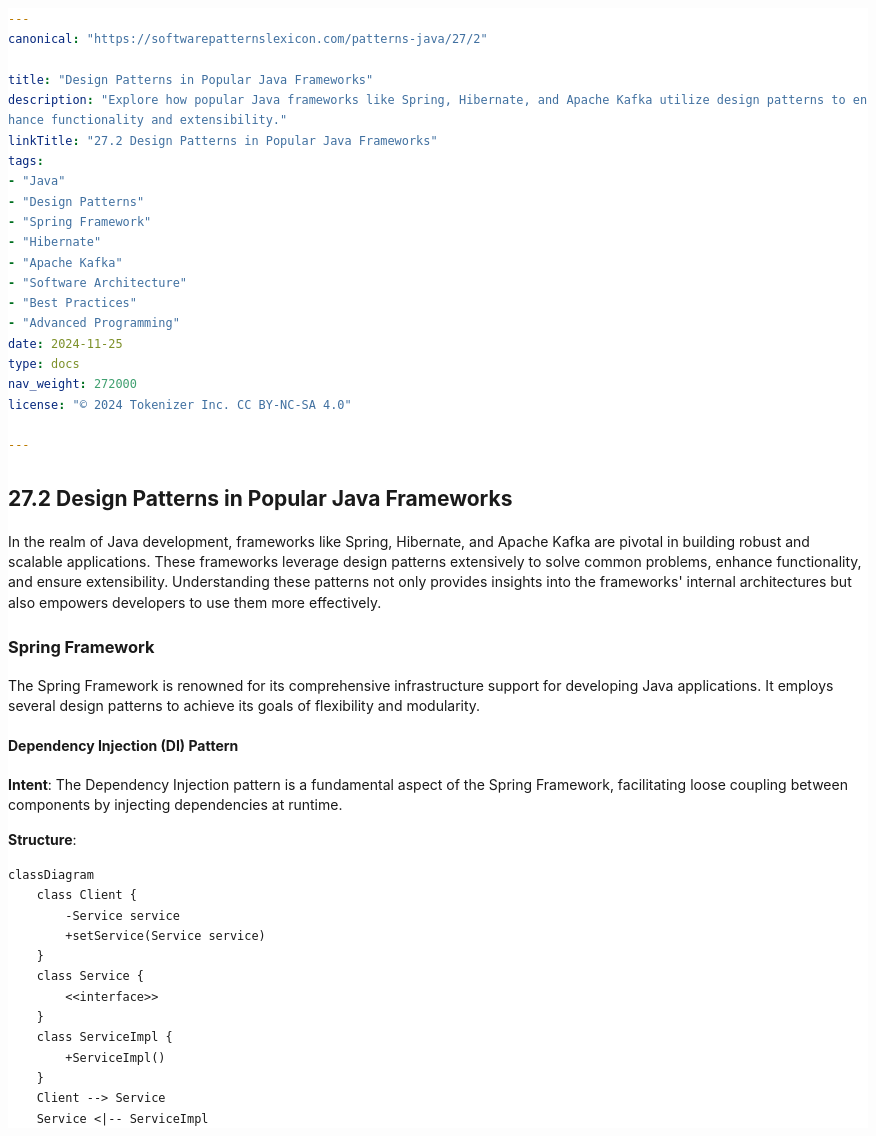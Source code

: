 ```yaml
---
canonical: "https://softwarepatternslexicon.com/patterns-java/27/2"

title: "Design Patterns in Popular Java Frameworks"
description: "Explore how popular Java frameworks like Spring, Hibernate, and Apache Kafka utilize design patterns to enhance functionality and extensibility."
linkTitle: "27.2 Design Patterns in Popular Java Frameworks"
tags:
- "Java"
- "Design Patterns"
- "Spring Framework"
- "Hibernate"
- "Apache Kafka"
- "Software Architecture"
- "Best Practices"
- "Advanced Programming"
date: 2024-11-25
type: docs
nav_weight: 272000
license: "© 2024 Tokenizer Inc. CC BY-NC-SA 4.0"

---
```


## 27.2 Design Patterns in Popular Java Frameworks

In the realm of Java development, frameworks like Spring, Hibernate, and Apache Kafka are pivotal in building robust and scalable applications. These frameworks leverage design patterns extensively to solve common problems, enhance functionality, and ensure extensibility. Understanding these patterns not only provides insights into the frameworks' internal architectures but also empowers developers to use them more effectively.

### Spring Framework

The Spring Framework is renowned for its comprehensive infrastructure support for developing Java applications. It employs several design patterns to achieve its goals of flexibility and modularity.

#### Dependency Injection (DI) Pattern

**Intent**: The Dependency Injection pattern is a fundamental aspect of the Spring Framework, facilitating loose coupling between components by injecting dependencies at runtime.

**Structure**:

```mermaid
classDiagram
    class Client {
        -Service service
        +setService(Service service)
    }
    class Service {
        <<interface>>
    }
    class ServiceImpl {
        +ServiceImpl()
    }
    Client --> Service
    Service <|-- ServiceImpl
```
